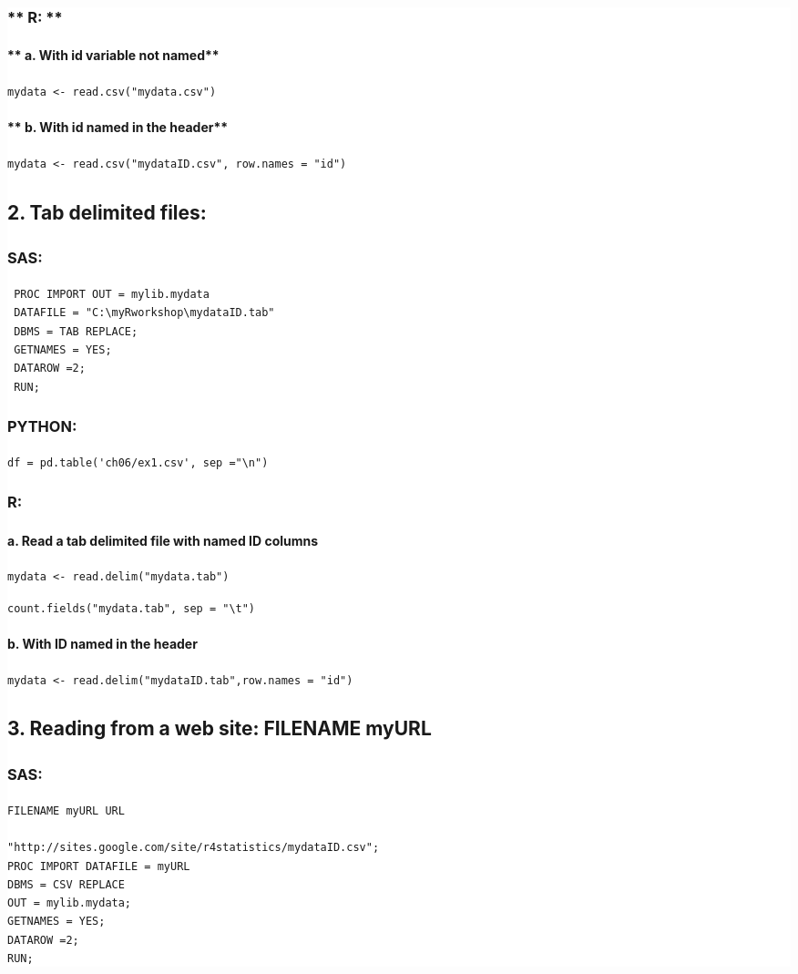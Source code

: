 ### ** R: **

#### ** a. With id variable not named**

`mydata <- read.csv("mydata.csv")`

#### ** b. With id named in the header**

`mydata <- read.csv("mydataID.csv", row.names = "id")`

## 2. Tab delimited files:

### **SAS:**

```
 PROC IMPORT OUT = mylib.mydata  
 DATAFILE = "C:\myRworkshop\mydataID.tab" 
 DBMS = TAB REPLACE; 
 GETNAMES = YES; 
 DATAROW =2; 
 RUN;
```

### **PYTHON:**

```
df = pd.table('ch06/ex1.csv', sep ="\n")
```

### **R:**

#### **a. Read a tab delimited file with named ID columns**

```
mydata <- read.delim("mydata.tab")
```

```
count.fields("mydata.tab", sep = "\t")
```

#### **b. With ID named in the header**

```
mydata <- read.delim("mydataID.tab",row.names = "id")
```

## 3. Reading from a web site: FILENAME myURL

### **SAS:**

```
FILENAME myURL URL 

"http://sites.google.com/site/r4statistics/mydataID.csv"; 
PROC IMPORT DATAFILE = myURL 
DBMS = CSV REPLACE 
OUT = mylib.mydata; 
GETNAMES = YES; 
DATAROW =2; 
RUN;
```
